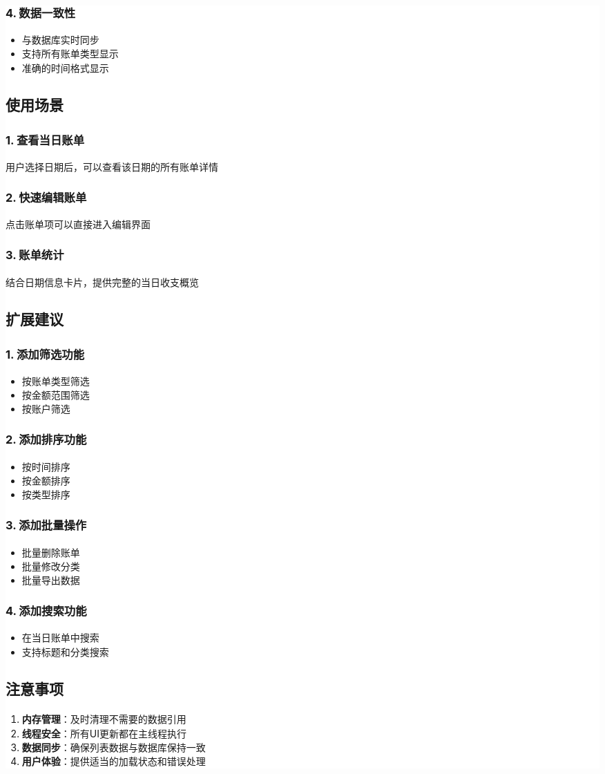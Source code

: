 ### 4. **数据一致性**
- 与数据库实时同步
- 支持所有账单类型显示
- 准确的时间格式显示

## 使用场景

### 1. **查看当日账单**
用户选择日期后，可以查看该日期的所有账单详情

### 2. **快速编辑账单**
点击账单项可以直接进入编辑界面

### 3. **账单统计**
结合日期信息卡片，提供完整的当日收支概览

## 扩展建议

### 1. **添加筛选功能**
- 按账单类型筛选
- 按金额范围筛选
- 按账户筛选

### 2. **添加排序功能**
- 按时间排序
- 按金额排序
- 按类型排序

### 3. **添加批量操作**
- 批量删除账单
- 批量修改分类
- 批量导出数据

### 4. **添加搜索功能**
- 在当日账单中搜索
- 支持标题和分类搜索

## 注意事项

1. **内存管理**：及时清理不需要的数据引用
2. **线程安全**：所有UI更新都在主线程执行
3. **数据同步**：确保列表数据与数据库保持一致
4. **用户体验**：提供适当的加载状态和错误处理
